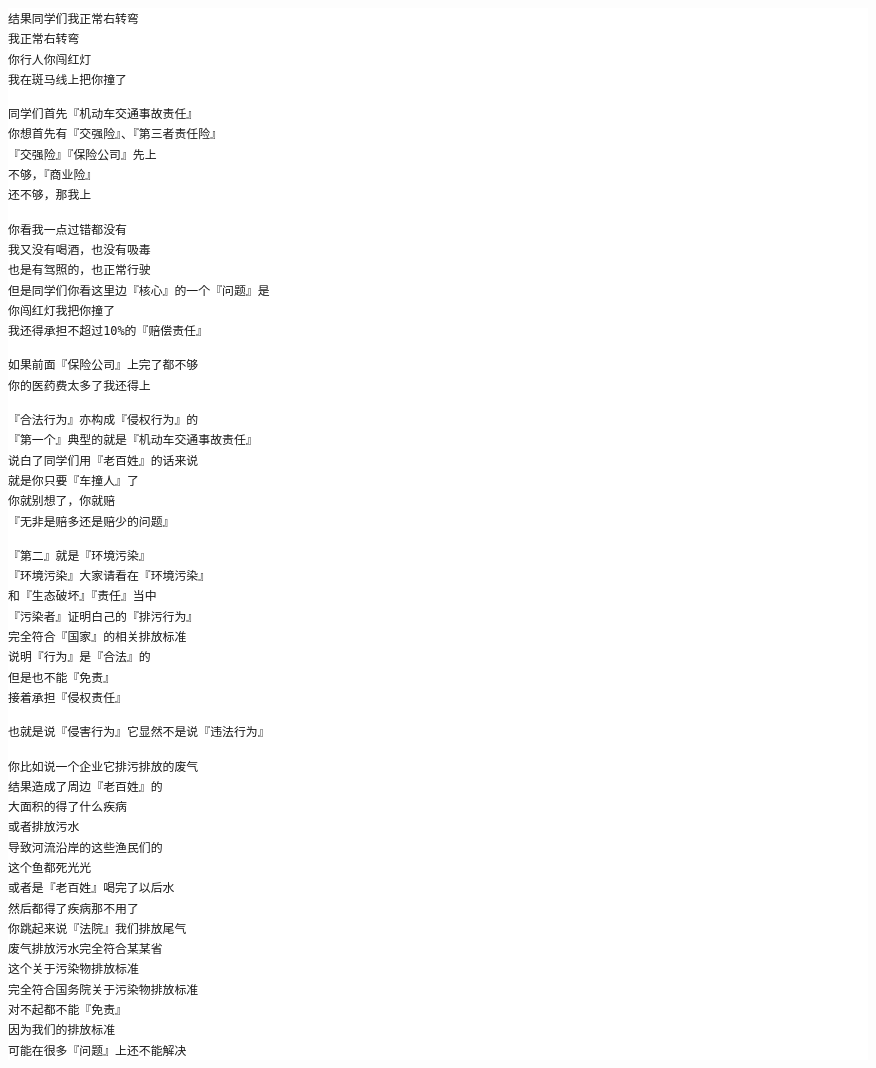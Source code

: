 ```text
结果同学们我正常右转弯
我正常右转弯
你行人你闯红灯
我在斑马线上把你撞了
```

```text
同学们首先『机动车交通事故责任』
你想首先有『交强险』、『第三者责任险』
『交强险』『保险公司』先上
不够，『商业险』
还不够，那我上
```

```text
你看我一点过错都没有
我又没有喝酒，也没有吸毒
也是有驾照的，也正常行驶
但是同学们你看这里边『核心』的一个『问题』是
你闯红灯我把你撞了
我还得承担不超过10%的『赔偿责任』
```

```text
如果前面『保险公司』上完了都不够
你的医药费太多了我还得上
```

```text
『合法行为』亦构成『侵权行为』的
『第一个』典型的就是『机动车交通事故责任』
说白了同学们用『老百姓』的话来说
就是你只要『车撞人』了
你就别想了，你就赔
『无非是赔多还是赔少的问题』
```

```text
『第二』就是『环境污染』
『环境污染』大家请看在『环境污染』
和『生态破坏』『责任』当中
『污染者』证明白己的『排污行为』
完全符合『国家』的相关排放标准
说明『行为』是『合法』的
但是也不能『免责』
接着承担『侵权责任』
```

```text
也就是说『侵害行为』它显然不是说『违法行为』
```

```text
你比如说一个企业它排污排放的废气
结果造成了周边『老百姓』的
大面积的得了什么疾病
或者排放污水
导致河流沿岸的这些渔民们的
这个鱼都死光光
或者是『老百姓』喝完了以后水
然后都得了疾病那不用了
你跳起来说『法院』我们排放尾气
废气排放污水完全符合某某省
这个关于污染物排放标准
完全符合国务院关于污染物排放标准
对不起都不能『免责』
因为我们的排放标准
可能在很多『问题』上还不能解决
```